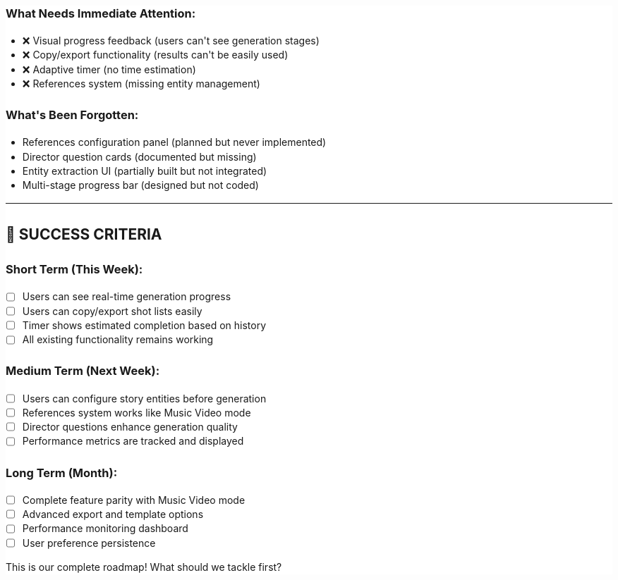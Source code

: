 ### What Needs Immediate Attention:
- ❌ Visual progress feedback (users can't see generation stages)
- ❌ Copy/export functionality (results can't be easily used)
- ❌ Adaptive timer (no time estimation)
- ❌ References system (missing entity management)

### What's Been Forgotten:
- References configuration panel (planned but never implemented)
- Director question cards (documented but missing)
- Entity extraction UI (partially built but not integrated)
- Multi-stage progress bar (designed but not coded)

---

## 🎯 SUCCESS CRITERIA

### Short Term (This Week):
- [ ] Users can see real-time generation progress
- [ ] Users can copy/export shot lists easily  
- [ ] Timer shows estimated completion based on history
- [ ] All existing functionality remains working

### Medium Term (Next Week):
- [ ] Users can configure story entities before generation
- [ ] References system works like Music Video mode
- [ ] Director questions enhance generation quality
- [ ] Performance metrics are tracked and displayed

### Long Term (Month):
- [ ] Complete feature parity with Music Video mode
- [ ] Advanced export and template options
- [ ] Performance monitoring dashboard
- [ ] User preference persistence

This is our complete roadmap! What should we tackle first?
